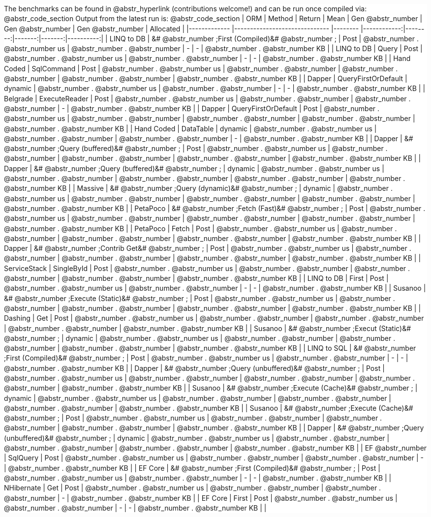 The benchmarks can be found in @abstr_hyperlink (contributions welcome!) and can be run once compiled via: @abstr_code_section Output from the latest run is: @abstr_code_section | ORM | Method | Return | Mean | Gen @abstr_number | Gen @abstr_number | Gen @abstr_number | Allocated | |------------- |------------------------------ |-------- |------------:|--------:|-------:|-------:|----------:| | LINQ to DB | &# @abstr_number ;First (Compiled)&# @abstr_number ; | Post | @abstr_number . @abstr_number us | @abstr_number . @abstr_number | - | - | @abstr_number . @abstr_number KB | | LINQ to DB | Query<T> | Post | @abstr_number . @abstr_number us | @abstr_number . @abstr_number | - | - | @abstr_number . @abstr_number KB | | Hand Coded | SqlCommand | Post | @abstr_number . @abstr_number us | @abstr_number . @abstr_number | @abstr_number . @abstr_number | @abstr_number . @abstr_number | @abstr_number . @abstr_number KB | | Dapper | QueryFirstOrDefault<dynamic> | dynamic | @abstr_number . @abstr_number us | @abstr_number . @abstr_number | - | - | @abstr_number . @abstr_number KB | | Belgrade | ExecuteReader | Post | @abstr_number . @abstr_number us | @abstr_number . @abstr_number | @abstr_number . @abstr_number | - | @abstr_number . @abstr_number KB | | Dapper | QueryFirstOrDefault<T> | Post | @abstr_number . @abstr_number us | @abstr_number . @abstr_number | @abstr_number . @abstr_number | @abstr_number . @abstr_number | @abstr_number . @abstr_number KB | | Hand Coded | DataTable | dynamic | @abstr_number . @abstr_number us | @abstr_number . @abstr_number | @abstr_number . @abstr_number | - | @abstr_number . @abstr_number KB | | Dapper | &# @abstr_number ;Query<T> (buffered)&# @abstr_number ; | Post | @abstr_number . @abstr_number us | @abstr_number . @abstr_number | @abstr_number . @abstr_number | @abstr_number . @abstr_number | @abstr_number . @abstr_number KB | | Dapper | &# @abstr_number ;Query<dynamic> (buffered)&# @abstr_number ; | dynamic | @abstr_number . @abstr_number us | @abstr_number . @abstr_number | @abstr_number . @abstr_number | @abstr_number . @abstr_number | @abstr_number . @abstr_number KB | | Massive | &# @abstr_number ;Query (dynamic)&# @abstr_number ; | dynamic | @abstr_number . @abstr_number us | @abstr_number . @abstr_number | @abstr_number . @abstr_number | @abstr_number . @abstr_number | @abstr_number . @abstr_number KB | | PetaPoco | &# @abstr_number ;Fetch<T> (Fast)&# @abstr_number ; | Post | @abstr_number . @abstr_number us | @abstr_number . @abstr_number | @abstr_number . @abstr_number | @abstr_number . @abstr_number | @abstr_number . @abstr_number KB | | PetaPoco | Fetch<T> | Post | @abstr_number . @abstr_number us | @abstr_number . @abstr_number | @abstr_number . @abstr_number | @abstr_number . @abstr_number | @abstr_number . @abstr_number KB | | Dapper | &# @abstr_number ;Contrib Get<T>&# @abstr_number ; | Post | @abstr_number . @abstr_number us | @abstr_number . @abstr_number | @abstr_number . @abstr_number | @abstr_number . @abstr_number | @abstr_number . @abstr_number KB | | ServiceStack | SingleById<T> | Post | @abstr_number . @abstr_number us | @abstr_number . @abstr_number | @abstr_number . @abstr_number | @abstr_number . @abstr_number | @abstr_number . @abstr_number KB | | LINQ to DB | First | Post | @abstr_number . @abstr_number us | @abstr_number . @abstr_number | - | - | @abstr_number . @abstr_number KB | | Susanoo | &# @abstr_number ;Execute<T> (Static)&# @abstr_number ; | Post | @abstr_number . @abstr_number us | @abstr_number . @abstr_number | @abstr_number . @abstr_number | @abstr_number . @abstr_number | @abstr_number . @abstr_number KB | | Dashing | Get | Post | @abstr_number . @abstr_number us | @abstr_number . @abstr_number | @abstr_number . @abstr_number | @abstr_number . @abstr_number | @abstr_number . @abstr_number KB | | Susanoo | &# @abstr_number ;Execut<dynamic> (Static)&# @abstr_number ; | dynamic | @abstr_number . @abstr_number us | @abstr_number . @abstr_number | @abstr_number . @abstr_number | @abstr_number . @abstr_number | @abstr_number . @abstr_number KB | | LINQ to SQL | &# @abstr_number ;First (Compiled)&# @abstr_number ; | Post | @abstr_number . @abstr_number us | @abstr_number . @abstr_number | - | - | @abstr_number . @abstr_number KB | | Dapper | &# @abstr_number ;Query<T> (unbuffered)&# @abstr_number ; | Post | @abstr_number . @abstr_number us | @abstr_number . @abstr_number | @abstr_number . @abstr_number | @abstr_number . @abstr_number | @abstr_number . @abstr_number KB | | Susanoo | &# @abstr_number ;Execute<dynamic> (Cache)&# @abstr_number ; | dynamic | @abstr_number . @abstr_number us | @abstr_number . @abstr_number | @abstr_number . @abstr_number | @abstr_number . @abstr_number | @abstr_number . @abstr_number KB | | Susanoo | &# @abstr_number ;Execute<T> (Cache)&# @abstr_number ; | Post | @abstr_number . @abstr_number us | @abstr_number . @abstr_number | @abstr_number . @abstr_number | @abstr_number . @abstr_number | @abstr_number . @abstr_number KB | | Dapper | &# @abstr_number ;Query<dynamic> (unbuffered)&# @abstr_number ; | dynamic | @abstr_number . @abstr_number us | @abstr_number . @abstr_number | @abstr_number . @abstr_number | @abstr_number . @abstr_number | @abstr_number . @abstr_number KB | | EF @abstr_number | SqlQuery | Post | @abstr_number . @abstr_number us | @abstr_number . @abstr_number | @abstr_number . @abstr_number | - | @abstr_number . @abstr_number KB | | EF Core | &# @abstr_number ;First (Compiled)&# @abstr_number ; | Post | @abstr_number . @abstr_number us | @abstr_number . @abstr_number | - | - | @abstr_number . @abstr_number KB | | NHibernate | Get<T> | Post | @abstr_number . @abstr_number us | @abstr_number . @abstr_number | @abstr_number . @abstr_number | - | @abstr_number . @abstr_number KB | | EF Core | First | Post | @abstr_number . @abstr_number us | @abstr_number . @abstr_number | - | - | @abstr_number . @abstr_number KB | |